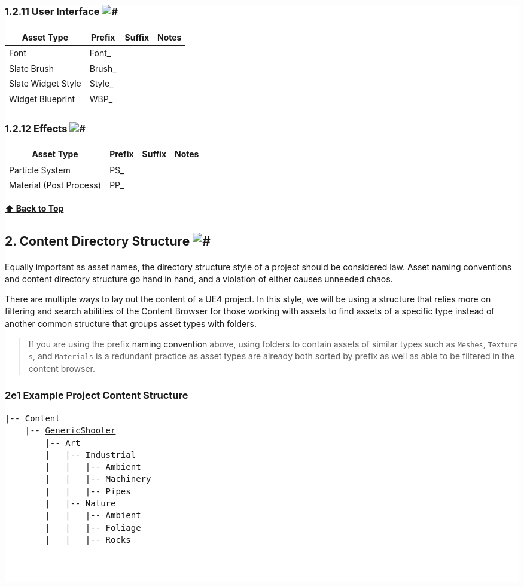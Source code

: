 <a name="anc-ui"></a>
<a name="1.2.11"></a>
### 1.2.11 User Interface ![#](https://img.shields.io/badge/lint-supported-green.svg)

| Asset Type              | Prefix     | Suffix     | Notes                            |
| ----------------------- | ---------- | ---------- | -------------------------------- |
| Font                    | Font_      |            |                                  |
| Slate Brush             | Brush_     |            |                                  |
| Slate Widget Style      | Style_     |            |                                  |
| Widget Blueprint        | WBP_       |            |                                  |

<a name="anc-effects"></a>
<a name="1.2.12"></a>
### 1.2.12 Effects ![#](https://img.shields.io/badge/lint-supported-green.svg)

| Asset Type              | Prefix     | Suffix     | Notes                            |
| ----------------------- | ---------- | ---------- | -------------------------------- |
| Particle System         | PS_        |            |                                  |
| Material (Post Process) | PP_        |            |                                  |

**[⬆ Back to Top](#table-of-contents)**


<a name="2"></a>
<a name="structure"></a>
## 2. Content Directory Structure ![#](https://img.shields.io/badge/lint-partial_support-yellow.svg)

Equally important as asset names, the directory structure style of a project should be considered law. Asset naming conventions and content directory structure go hand in hand, and a violation of either causes unneeded chaos.

There are multiple ways to lay out the content of a UE4 project. In this style, we will be using a structure that relies more on filtering and search abilities of the Content Browser for those working with assets to find assets of a specific type instead of another common structure that groups asset types with folders.

> If you are using the prefix [naming convention](#1.2) above, using folders to contain assets of similar types such as `Meshes`, `Textures`, and `Materials` is a redundant practice as asset types are already both sorted by prefix as well as able to be filtered in the content browser.

<a name="2e1"><a>
### 2e1 Example Project Content Structure
<pre>
|-- Content
    |-- <a href="#2.2">GenericShooter</a>
        |-- Art
        |   |-- Industrial
        |   |   |-- Ambient
        |   |   |-- Machinery
        |   |   |-- Pipes
        |   |-- Nature
        |   |   |-- Ambient
        |   |   |-- Foliage
        |   |   |-- Rocks